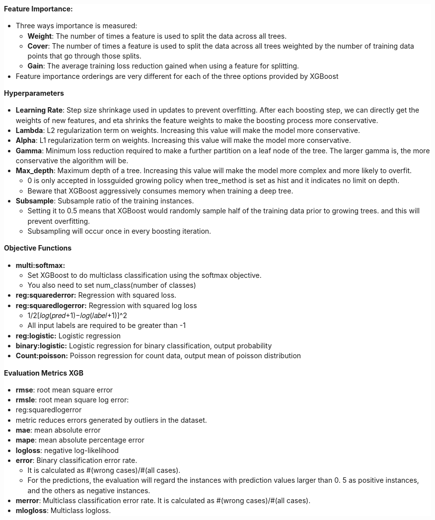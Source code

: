 **Feature Importance:**

- Three ways importance is measured: 
  - **Weight**: The number of times a feature is used to split the data across
    all trees. 
  - **Cover**: The number of times a feature is used to split the data across
    all trees weighted by  the number of training data points that go through
    those splits.
  - **Gain**: The average training loss reduction gained when using a feature
    for splitting. 
- Feature importance orderings are very different for each of the three options
  provided by XGBoost 


**Hyperparameters**

- **Learning Rate**: Step size shrinkage used in updates to prevent overfitting. 
  After each boosting step, we can directly get the weights of new features,
  and eta shrinks the feature  weights to make the boosting process more
  conservative.
- **Lambda**: L2 regularization term on weights. Increasing this value will
  make the model more  conservative.
- **Alpha**: L1 regularization term on weights. Increasing this value will make
  the model more  conservative. 
- **Gamma**: Minimum loss reduction required to make a further partition on a
  leaf node of the tree.  The larger gamma is, the more conservative the
  algorithm will be.
- **Max_depth**: Maximum depth of a tree. Increasing this value will make the
  model more complex and  more likely to overfit. 
  - 0 is only accepted in lossguided growing policy when tree_method is set as
    hist and it indicates  no limit on depth. 
  - Beware that XGBoost aggressively consumes memory when training a deep tree.
- **Subsample**: Subsample ratio of the training instances. 
  - Setting it to 0.5 means that XGBoost would randomly sample half of the
    training data prior to  growing trees. and this will prevent overfitting.
  - Subsampling will occur once in every boosting iteration.
  

**Objective Functions**
- **multi:softmax:** 
  - Set XGBoost to do multiclass classification using the softmax objective.
  - You also need to set num_class(number of classes)
- **reg:squarederror:** Regression with squared loss.
- **reg:squaredlogerror:**  Regression with squared log loss 
  - 1/2[𝑙𝑜𝑔(𝑝𝑟𝑒𝑑+1)−𝑙𝑜𝑔(𝑙𝑎𝑏𝑒𝑙+1)]^2
  - All input labels are required to be greater than -1
- **reg:logistic:**  Logistic regression
- **binary:logistic:** Logistic regression for binary classification, output probability
- **Count:poisson:** Poisson regression for count data, output mean of poisson distribution
 
**Evaluation Metrics XGB**

- **rmse**: root mean square error
- **rmsle**: root mean square log error: 
- reg:squaredlogerror
- metric reduces errors generated by outliers in the dataset. 
- **mae**: mean absolute error
- **mape**: mean absolute percentage error
- **logloss**: negative log-likelihood
- **error**: Binary classification error rate. 
  - It is calculated as #(wrong cases)/#(all cases). 
  - For the predictions, the evaluation will regard the instances with
    prediction values larger than 0. 5 as positive instances, and the others as
    negative instances.
- **merror**: Multiclass classification error rate. It is calculated as #(wrong
  cases)/#(all cases). 
- **mlogloss**: Multiclass logloss.